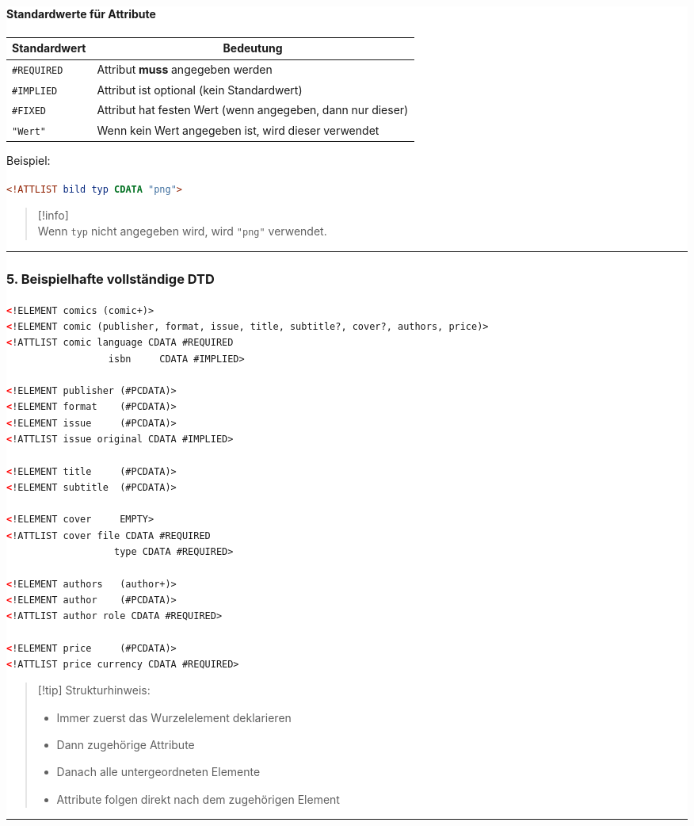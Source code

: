 
#### Standardwerte für Attribute

| Standardwert | Bedeutung                                                  |
| ------------ | ---------------------------------------------------------- |
| `#REQUIRED`  | Attribut **muss** angegeben werden                         |
| `#IMPLIED`   | Attribut ist optional (kein Standardwert)                  |
| `#FIXED`     | Attribut hat festen Wert (wenn angegeben, dann nur dieser) |
| `"Wert"`     | Wenn kein Wert angegeben ist, wird dieser verwendet        |

Beispiel:

```dtd
<!ATTLIST bild typ CDATA "png">
```

> [!info]  
> Wenn `typ` nicht angegeben wird, wird `"png"` verwendet.

---

### 5. Beispielhafte vollständige DTD

```xml
<!ELEMENT comics (comic+)>
<!ELEMENT comic (publisher, format, issue, title, subtitle?, cover?, authors, price)>
<!ATTLIST comic language CDATA #REQUIRED
                  isbn     CDATA #IMPLIED>

<!ELEMENT publisher (#PCDATA)>
<!ELEMENT format    (#PCDATA)>
<!ELEMENT issue     (#PCDATA)>
<!ATTLIST issue original CDATA #IMPLIED>

<!ELEMENT title     (#PCDATA)>
<!ELEMENT subtitle  (#PCDATA)>

<!ELEMENT cover     EMPTY>
<!ATTLIST cover file CDATA #REQUIRED
                   type CDATA #REQUIRED>

<!ELEMENT authors   (author+)>
<!ELEMENT author    (#PCDATA)>
<!ATTLIST author role CDATA #REQUIRED>

<!ELEMENT price     (#PCDATA)>
<!ATTLIST price currency CDATA #REQUIRED>
```

> [!tip] Strukturhinweis:
> 
> - Immer zuerst das Wurzelelement deklarieren
>     
> - Dann zugehörige Attribute
>     
> - Danach alle untergeordneten Elemente
>     
> - Attribute folgen direkt nach dem zugehörigen Element
>     

---
